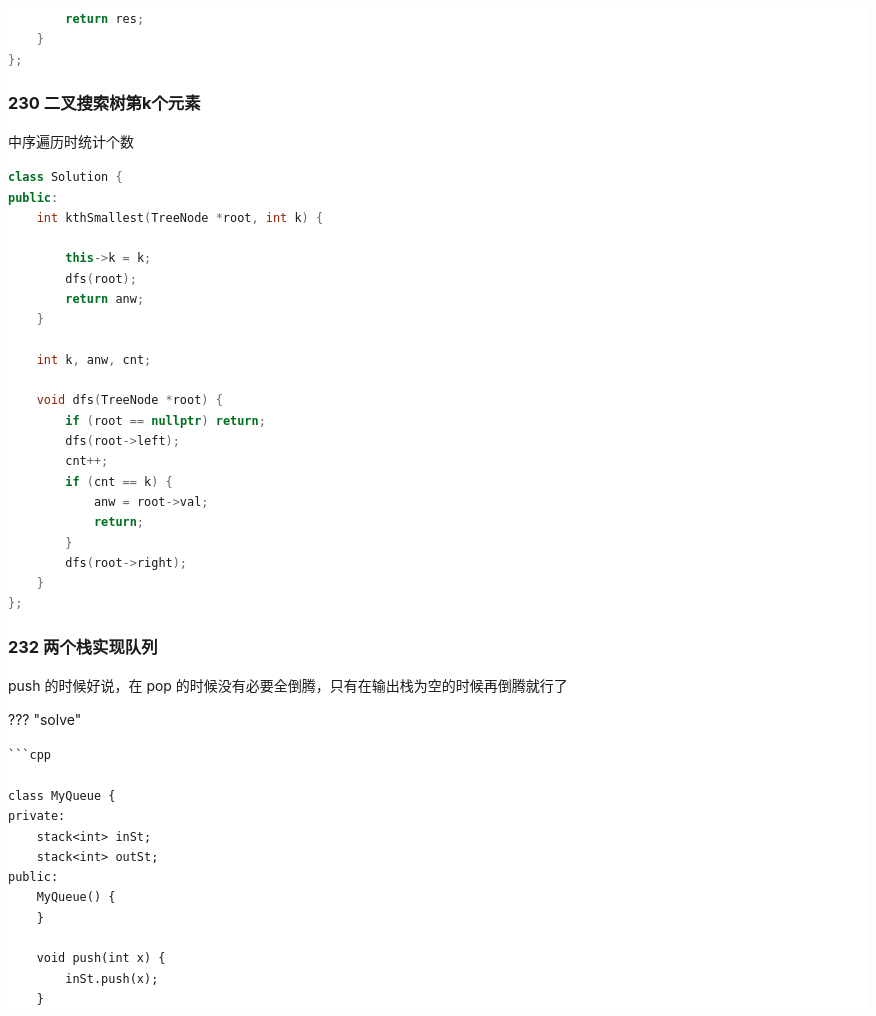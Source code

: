 ```cpp
        return res;
    }
};
```



### 230 二叉搜索树第k个元素
中序遍历时统计个数

```cpp
class Solution {
public:
    int kthSmallest(TreeNode *root, int k) {

        this->k = k;
        dfs(root);
        return anw;
    }

    int k, anw, cnt;

    void dfs(TreeNode *root) {
        if (root == nullptr) return;
        dfs(root->left);
        cnt++;
        if (cnt == k) {
            anw = root->val;
            return;
        }
        dfs(root->right);
    }
};
```

### 232 两个栈实现队列
push 的时候好说，在 pop 的时候没有必要全倒腾，只有在输出栈为空的时候再倒腾就行了

??? "solve"

    ```cpp

    class MyQueue {
    private:
        stack<int> inSt;
        stack<int> outSt;
    public:
        MyQueue() {
        }

        void push(int x) {
            inSt.push(x);
        }
